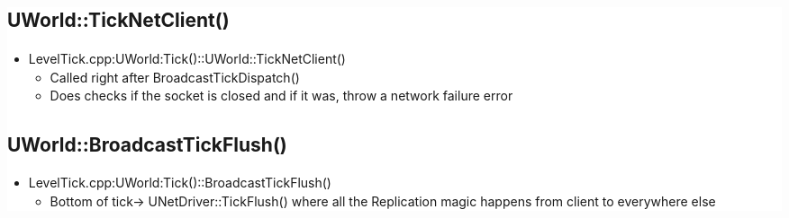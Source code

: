 ## UWorld::TickNetClient()

- LevelTick.cpp:UWorld:Tick()::UWorld::TickNetClient()
  - Called right after BroadcastTickDispatch()
  - Does checks if the socket is closed and if it was, throw a network failure error

## UWorld::BroadcastTickFlush()

- LevelTick.cpp:UWorld:Tick()::BroadcastTickFlush()
  - Bottom of tick-> UNetDriver::TickFlush() where all the Replication magic happens from client to everywhere else